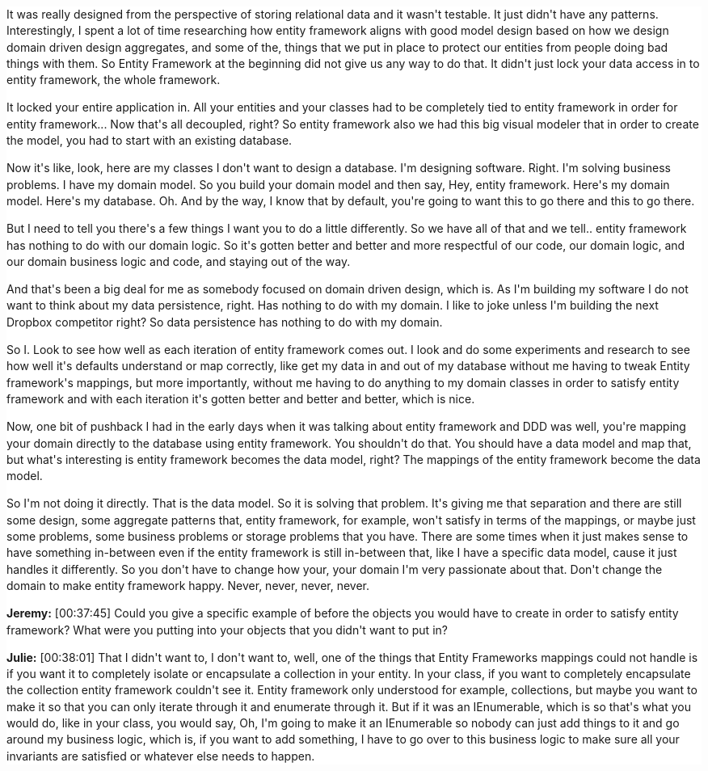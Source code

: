 It was really designed from the perspective of storing relational data and it wasn't testable. It just didn't have any patterns. Interestingly, I spent a lot of time researching how entity framework aligns with good model design based on how we design domain driven design aggregates, and some of the, things that we put in place to protect our entities from people doing bad things with them. So Entity Framework at the beginning did not give us any way to do that. It didn't just lock your data access in to entity framework, the whole framework.

It locked your entire application in. All your entities and your classes had to be completely tied to entity framework in order for entity framework... Now that's all decoupled, right? So entity framework also we had this big visual modeler that in order to create the model, you had to start with an existing database.

Now it's like, look, here are my classes I don't want to design a database. I'm designing software. Right. I'm solving business problems. I have my domain model. So you build your domain model and then say, Hey, entity framework. Here's my domain model. Here's my database. Oh. And by the way, I know that by default, you're going to want this to go there and this to go there.

But I need to tell you there's a few things I want you to do a little differently. So we have all of that and we tell.. entity framework has nothing to do with our domain logic. So it's gotten better and better and more respectful of our code, our domain logic, and our domain business logic and code, and staying out of the way.

And that's been a big deal for me as somebody focused on domain driven design, which is. As I'm building my software I do not want to think about my data persistence, right. Has nothing to do with my domain. I like to joke unless I'm building the next Dropbox competitor right? So data persistence has nothing to do with my domain.

So I. Look to see how well as each iteration of entity framework comes out. I look and do some experiments and research to see how well it's defaults understand or map correctly, like get my data in and out of my database without me having to tweak Entity framework's mappings, but more importantly, without me having to do anything to my domain classes in order to satisfy entity framework and with each iteration it's gotten better and better and better, which is nice. 

Now, one bit of pushback I had in the early days when it was talking about entity framework and DDD was well, you're mapping your domain directly to the database using entity framework. You shouldn't do that. You should have a data model and map that, but what's interesting is entity framework becomes the data model, right? The mappings of the entity framework become the data model.

So I'm not doing it directly. That is the data model. So it is solving that problem. It's giving me that separation and there are still some design, some aggregate patterns that, entity framework, for example, won't satisfy in terms of the mappings, or maybe just some problems, some business problems or storage problems that you have. There are some times when it just makes sense to have something in-between even if the entity framework is still in-between that, like I have a specific data model, cause it just handles it differently. So you don't have to change how your, your domain I'm very passionate about that. Don't change the domain to make entity framework happy. Never, never, never, never.

**Jeremy:** [00:37:45] Could you give a specific example of before the objects you would have to create in order to satisfy entity framework? What were you putting into your objects that you didn't want to put in?

**Julie:** [00:38:01] That I didn't want to, I don't want to, well, one of the things that Entity Frameworks mappings could not handle is if you want it to completely isolate or encapsulate a collection in your entity. In your class, if you want to completely encapsulate the collection entity framework couldn't see it. Entity framework only understood for example, collections, but maybe you want to make it so that you can only iterate through it and enumerate through it. But if it was an IEnumerable, which is so that's what you would do, like in your class, you would say, Oh, I'm going to make it an IEnumerable so nobody can just add things to it and go around my business logic, which is, if you want to add something, I have to go over to this business logic to make sure all your invariants are satisfied or whatever else needs to happen.
